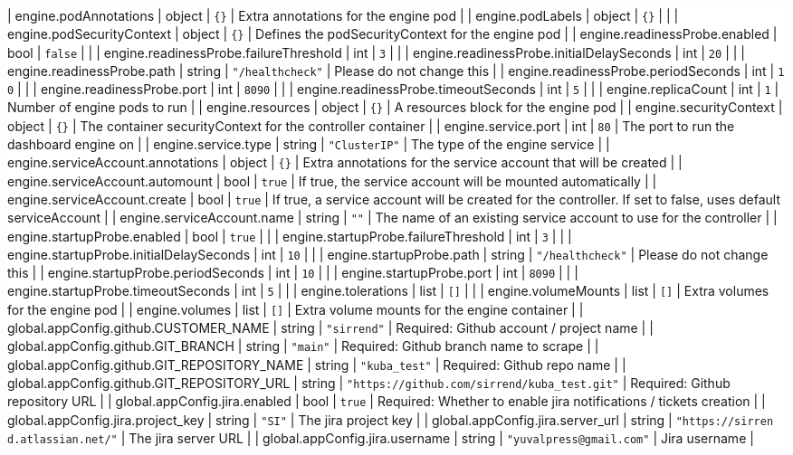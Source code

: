 | engine.podAnnotations | object | `{}` | Extra annotations for the engine pod |
| engine.podLabels | object | `{}` |  |
| engine.podSecurityContext | object | `{}` | Defines the podSecurityContext for the engine pod |
| engine.readinessProbe.enabled | bool | `false` |  |
| engine.readinessProbe.failureThreshold | int | `3` |  |
| engine.readinessProbe.initialDelaySeconds | int | `20` |  |
| engine.readinessProbe.path | string | `"/healthcheck"` | Please do not change this |
| engine.readinessProbe.periodSeconds | int | `10` |  |
| engine.readinessProbe.port | int | `8090` |  |
| engine.readinessProbe.timeoutSeconds | int | `5` |  |
| engine.replicaCount | int | `1` | Number of engine pods to run |
| engine.resources | object | `{}` | A resources block for the engine pod |
| engine.securityContext | object | `{}` | The container securityContext for the controller container |
| engine.service.port | int | `80` | The port to run the dashboard engine on |
| engine.service.type | string | `"ClusterIP"` | The type of the engine service |
| engine.serviceAccount.annotations | object | `{}` | Extra annotations for the service account that will be created |
| engine.serviceAccount.automount | bool | `true` | If true, the service account will be mounted automatically |
| engine.serviceAccount.create | bool | `true` | If true, a service account will be created for the controller. If set to false, uses default serviceAccount |
| engine.serviceAccount.name | string | `""` | The name of an existing service account to use for the controller |
| engine.startupProbe.enabled | bool | `true` |  |
| engine.startupProbe.failureThreshold | int | `3` |  |
| engine.startupProbe.initialDelaySeconds | int | `10` |  |
| engine.startupProbe.path | string | `"/healthcheck"` | Please do not change this |
| engine.startupProbe.periodSeconds | int | `10` |  |
| engine.startupProbe.port | int | `8090` |  |
| engine.startupProbe.timeoutSeconds | int | `5` |  |
| engine.tolerations | list | `[]` |  |
| engine.volumeMounts | list | `[]` | Extra volumes for the engine pod |
| engine.volumes | list | `[]` | Extra volume mounts for the engine container |
| global.appConfig.github.CUSTOMER_NAME | string | `"sirrend"` | Required: Github account / project name |
| global.appConfig.github.GIT_BRANCH | string | `"main"` | Required: Github branch name to scrape |
| global.appConfig.github.GIT_REPOSITORY_NAME | string | `"kuba_test"` | Required: Github repo name |
| global.appConfig.github.GIT_REPOSITORY_URL | string | `"https://github.com/sirrend/kuba_test.git"` | Required: Github repository URL |
| global.appConfig.jira.enabled | bool | `true` | Required: Whether to enable jira notifications / tickets creation |
| global.appConfig.jira.project_key | string | `"SI"` | The jira project key |
| global.appConfig.jira.server_url | string | `"https://sirrend.atlassian.net/"` | The jira server URL |
| global.appConfig.jira.username | string | `"yuvalpress@gmail.com"` | Jira username |